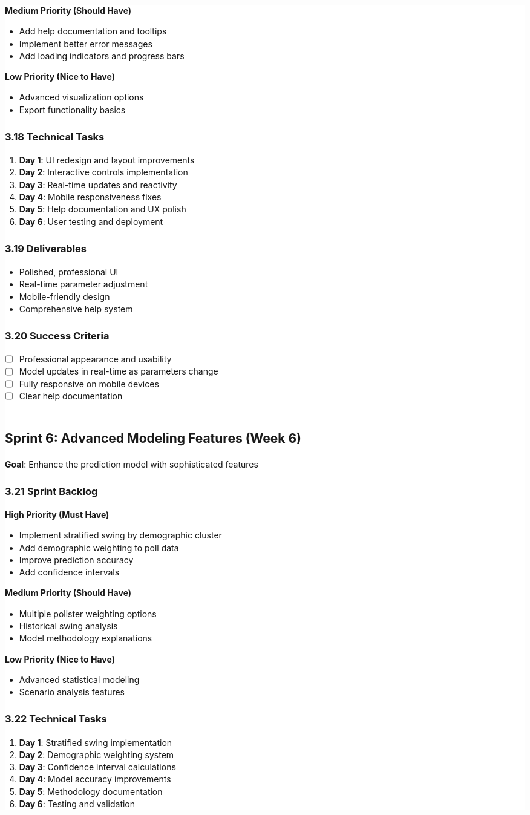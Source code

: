 **Medium Priority (Should Have)**
- Add help documentation and tooltips
- Implement better error messages
- Add loading indicators and progress bars

**Low Priority (Nice to Have)**
- Advanced visualization options
- Export functionality basics

### 3.18 Technical Tasks
1. **Day 1**: UI redesign and layout improvements
2. **Day 2**: Interactive controls implementation
3. **Day 3**: Real-time updates and reactivity
4. **Day 4**: Mobile responsiveness fixes
5. **Day 5**: Help documentation and UX polish
6. **Day 6**: User testing and deployment

### 3.19 Deliverables
- Polished, professional UI
- Real-time parameter adjustment
- Mobile-friendly design
- Comprehensive help system

### 3.20 Success Criteria
- [ ] Professional appearance and usability
- [ ] Model updates in real-time as parameters change
- [ ] Fully responsive on mobile devices
- [ ] Clear help documentation

---

## Sprint 6: Advanced Modeling Features (Week 6)
**Goal**: Enhance the prediction model with sophisticated features

### 3.21 Sprint Backlog
**High Priority (Must Have)**
- Implement stratified swing by demographic cluster
- Add demographic weighting to poll data
- Improve prediction accuracy
- Add confidence intervals

**Medium Priority (Should Have)**
- Multiple pollster weighting options
- Historical swing analysis
- Model methodology explanations

**Low Priority (Nice to Have)**
- Advanced statistical modeling
- Scenario analysis features

### 3.22 Technical Tasks
1. **Day 1**: Stratified swing implementation
2. **Day 2**: Demographic weighting system
3. **Day 3**: Confidence interval calculations
4. **Day 4**: Model accuracy improvements
5. **Day 5**: Methodology documentation
6. **Day 6**: Testing and validation
